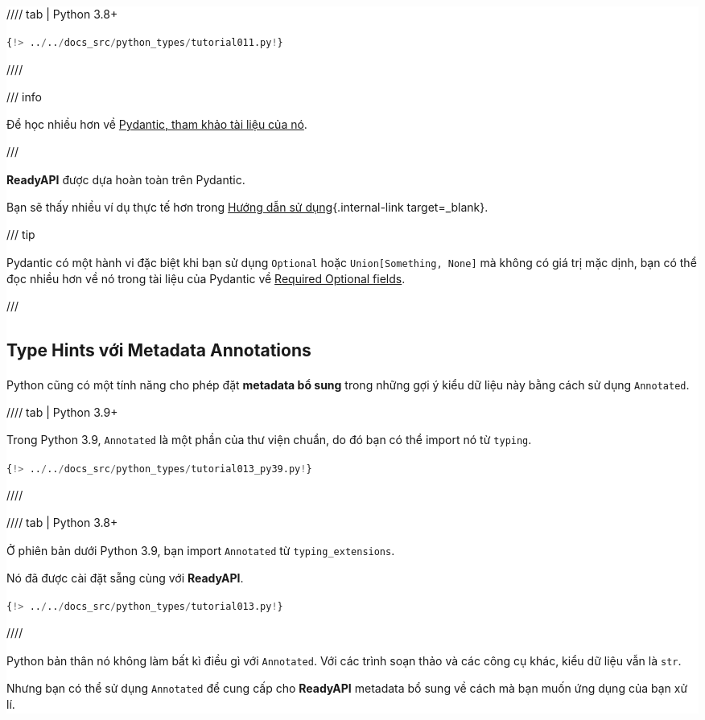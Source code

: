 //// tab | Python 3.8+

```Python
{!> ../../docs_src/python_types/tutorial011.py!}
```

////

/// info

Để học nhiều hơn về <a href="https://docs.pydantic.dev/" class="external-link" target="_blank">Pydantic, tham khảo tài liệu của nó</a>.

///

**ReadyAPI** được dựa hoàn toàn trên Pydantic.

Bạn sẽ thấy nhiều ví dụ thực tế hơn trong [Hướng dẫn sử dụng](tutorial/index.md){.internal-link target=\_blank}.

/// tip

Pydantic có một hành vi đặc biệt khi bạn sử dụng `Optional` hoặc `Union[Something, None]` mà không có giá trị mặc dịnh, bạn có thể đọc nhiều hơn về nó trong tài liệu của Pydantic về <a href="https://docs.pydantic.dev/latest/concepts/models/#required-optional-fields" class="external-link" target="_blank">Required Optional fields</a>.

///

## Type Hints với Metadata Annotations

Python cũng có một tính năng cho phép đặt **metadata bổ sung** trong những gợi ý kiểu dữ liệu này bằng cách sử dụng `Annotated`.

//// tab | Python 3.9+

Trong Python 3.9, `Annotated` là một phần của thư viện chuẩn, do đó bạn có thể import nó từ `typing`.

```Python hl_lines="1  4"
{!> ../../docs_src/python_types/tutorial013_py39.py!}
```

////

//// tab | Python 3.8+

Ở phiên bản dưới Python 3.9, bạn import `Annotated` từ `typing_extensions`.

Nó đã được cài đặt sẵng cùng với **ReadyAPI**.

```Python hl_lines="1  4"
{!> ../../docs_src/python_types/tutorial013.py!}
```

////

Python bản thân nó không làm bất kì điều gì với `Annotated`. Với các trình soạn thảo và các công cụ khác, kiểu dữ liệu vẫn là `str`.

Nhưng bạn có thể sử dụng `Annotated` để cung cấp cho **ReadyAPI** metadata bổ sung về cách mà bạn muốn ứng dụng của bạn xử lí.
